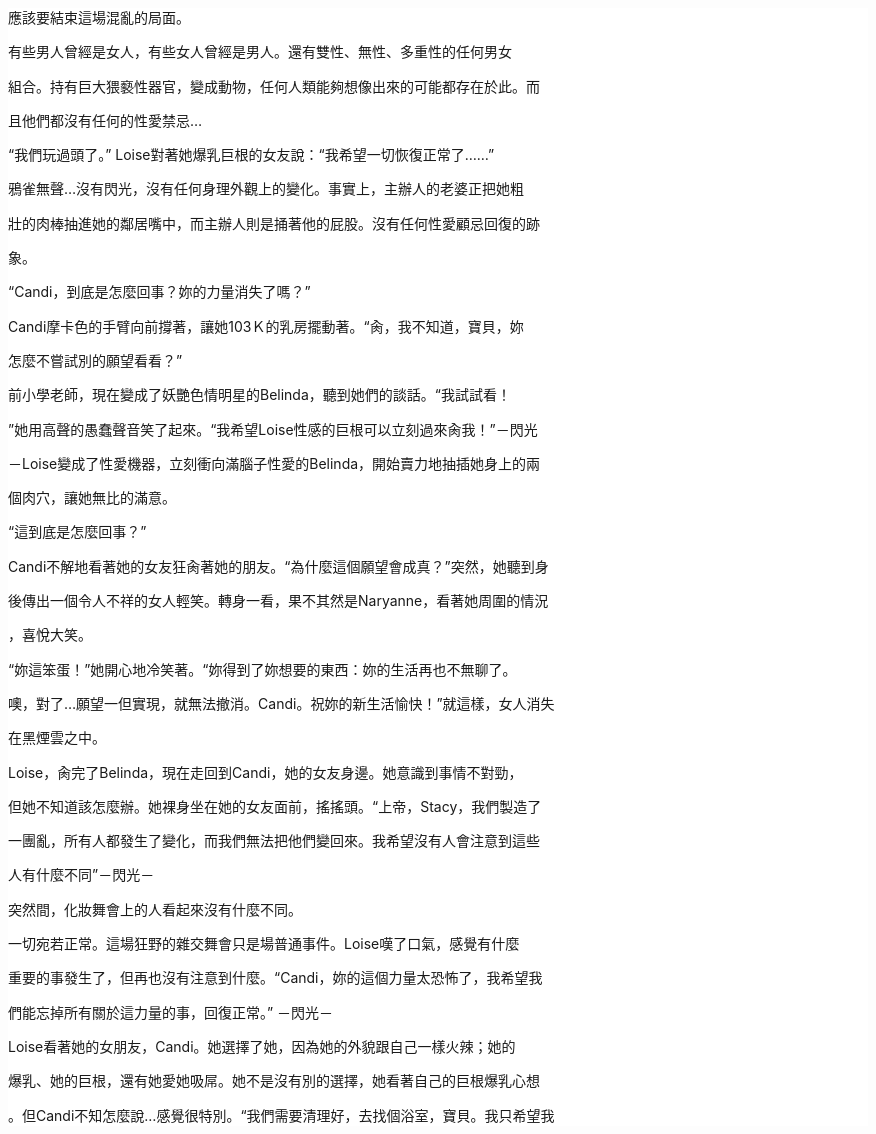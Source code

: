 應該要結束這場混亂的局面。

有些男人曾經是女人，有些女人曾經是男人。還有雙性、無性、多重性的任何男女

組合。持有巨大猥褻性器官，變成動物，任何人類能夠想像出來的可能都存在於此。而

且他們都沒有任何的性愛禁忌…

“我們玩過頭了。” Loise對著她爆乳巨根的女友說：“我希望一切恢復正常了……”

鴉雀無聲…沒有閃光，沒有任何身理外觀上的變化。事實上，主辦人的老婆正把她粗

壯的肉棒抽進她的鄰居嘴中，而主辦人則是捅著他的屁股。沒有任何性愛顧忌回復的跡

象。

“Candi，到底是怎麼回事？妳的力量消失了嗎？”

Candi摩卡色的手臂向前撐著，讓她103Ｋ的乳房擺動著。“肏，我不知道，寶貝，妳

怎麼不嘗試別的願望看看？”

前小學老師，現在變成了妖艷色情明星的Belinda，聽到她們的談話。“我試試看！

”她用高聲的愚蠢聲音笑了起來。“我希望Loise性感的巨根可以立刻過來肏我！”－閃光

－Loise變成了性愛機器，立刻衝向滿腦子性愛的Belinda，開始賣力地抽插她身上的兩

個肉穴，讓她無比的滿意。

“這到底是怎麼回事？”

Candi不解地看著她的女友狂肏著她的朋友。“為什麼這個願望會成真？”突然，她聽到身

後傳出一個令人不祥的女人輕笑。轉身一看，果不其然是Naryanne，看著她周圍的情況

，喜悅大笑。

“妳這笨蛋！”她開心地冷笑著。“妳得到了妳想要的東西：妳的生活再也不無聊了。

噢，對了…願望一但實現，就無法撤消。Candi。祝妳的新生活愉快！”就這樣，女人消失

在黑煙雲之中。

Loise，肏完了Belinda，現在走回到Candi，她的女友身邊。她意識到事情不對勁，

但她不知道該怎麼辦。她裸身坐在她的女友面前，搖搖頭。“上帝，Stacy，我們製造了

一團亂，所有人都發生了變化，而我們無法把他們變回來。我希望沒有人會注意到這些

人有什麼不同”－閃光－

突然間，化妝舞會上的人看起來沒有什麼不同。

一切宛若正常。這場狂野的雜交舞會只是場普通事件。Loise嘆了口氣，感覺有什麼

重要的事發生了，但再也沒有注意到什麼。“Candi，妳的這個力量太恐怖了，我希望我

們能忘掉所有關於這力量的事，回復正常。” －閃光－

Loise看著她的女朋友，Candi。她選擇了她，因為她的外貌跟自己一樣火辣；她的

爆乳、她的巨根，還有她愛她吸屌。她不是沒有別的選擇，她看著自己的巨根爆乳心想

。但Candi不知怎麼說…感覺很特別。“我們需要清理好，去找個浴室，寶貝。我只希望我
